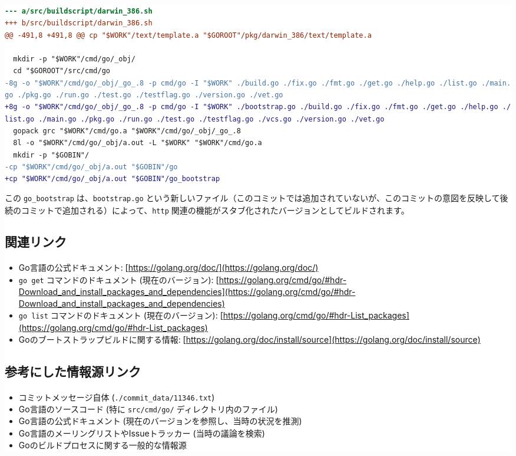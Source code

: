 ```diff
--- a/src/buildscript/darwin_386.sh
+++ b/src/buildscript/darwin_386.sh
@@ -491,8 +491,8 @@ cp "$WORK"/text/template.a "$GOROOT"/pkg/darwin_386/text/template.a
 
  mkdir -p "$WORK"/cmd/go/_obj/
  cd "$GOROOT"/src/cmd/go
-8g -o "$WORK"/cmd/go/_obj/_go_.8 -p cmd/go -I "$WORK" ./build.go ./fix.go ./fmt.go ./get.go ./help.go ./list.go ./main.go ./pkg.go ./run.go ./test.go ./testflag.go ./version.go ./vet.go
+8g -o "$WORK"/cmd/go/_obj/_go_.8 -p cmd/go -I "$WORK" ./bootstrap.go ./build.go ./fix.go ./fmt.go ./get.go ./help.go ./list.go ./main.go ./pkg.go ./run.go ./test.go ./testflag.go ./vcs.go ./version.go ./vet.go
  gopack grc "$WORK"/cmd/go.a "$WORK"/cmd/go/_obj/_go_.8
  8l -o "$WORK"/cmd/go/_obj/a.out -L "$WORK" "$WORK"/cmd/go.a
  mkdir -p "$GOBIN"/
-cp "$WORK"/cmd/go/_obj/a.out "$GOBIN"/go
+cp "$WORK"/cmd/go/_obj/a.out "$GOBIN"/go_bootstrap
```
この `go_bootstrap` は、`bootstrap.go` という新しいファイル（このコミットでは追加されていないが、このコミットの意図を反映して後続のコミットで追加される）によって、`http` 関連の機能がスタブ化されたバージョンとしてビルドされます。

## 関連リンク

*   Go言語の公式ドキュメント: [https://golang.org/doc/](https://golang.org/doc/)
*   `go get` コマンドのドキュメント (現在のバージョン): [https://golang.org/cmd/go/#hdr-Download_and_install_packages_and_dependencies](https://golang.org/cmd/go/#hdr-Download_and_install_packages_and_dependencies)
*   `go list` コマンドのドキュメント (現在のバージョン): [https://golang.org/cmd/go/#hdr-List_packages](https://golang.org/cmd/go/#hdr-List_packages)
*   Goのブートストラップビルドに関する情報: [https://golang.org/doc/install/source](https://golang.org/doc/install/source)

## 参考にした情報源リンク

*   コミットメッセージ自体 (`./commit_data/11346.txt`)
*   Go言語のソースコード (特に `src/cmd/go/` ディレクトリ内のファイル)
*   Go言語の公式ドキュメント (現在のバージョンを参照し、当時の状況を推測)
*   Go言語のメーリングリストやIssueトラッカー (当時の議論を検索)
*   Goのビルドプロセスに関する一般的な情報源
